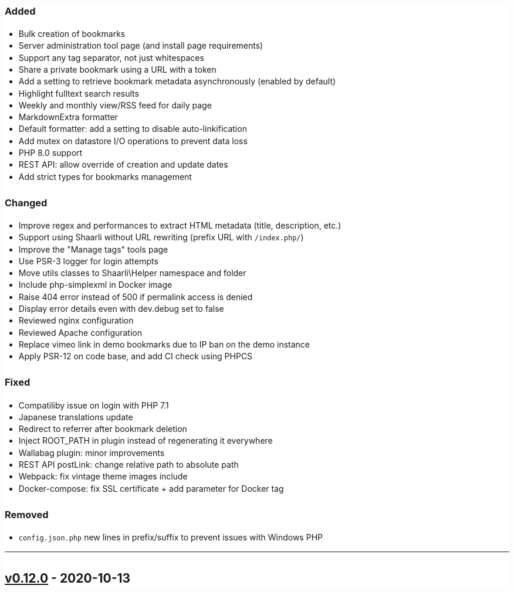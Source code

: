 ### Added

- Bulk creation of bookmarks
- Server administration tool page (and install page requirements)
- Support any tag separator, not just whitespaces
- Share a private bookmark using a URL with a token
- Add a setting to retrieve bookmark metadata asynchronously (enabled by default)
- Highlight fulltext search results
- Weekly and monthly view/RSS feed for daily page
- MarkdownExtra formatter
- Default formatter: add a setting to disable auto-linkification
- Add mutex on datastore I/O operations to prevent data loss
- PHP 8.0 support
- REST API: allow override of creation and update dates
- Add strict types for bookmarks management

### Changed

- Improve regex and performances to extract HTML metadata (title, description, etc.)
- Support using Shaarli without URL rewriting (prefix URL with `/index.php/`)
- Improve the "Manage tags" tools page
- Use PSR-3 logger for login attempts
- Move utils classes to Shaarli\Helper namespace and folder
- Include php-simplexml in Docker image
- Raise 404 error instead of 500 if permalink access is denied
- Display error details even with dev.debug set to false
- Reviewed nginx configuration
- Reviewed Apache configuration
- Replace vimeo link in demo bookmarks due to IP ban on the demo instance
- Apply PSR-12 on code base, and add CI check using PHPCS

### Fixed

- Compatiliby issue on login with PHP 7.1
- Japanese translations update
- Redirect to referrer after bookmark deletion
- Inject ROOT_PATH in plugin instead of regenerating it everywhere
- Wallabag plugin: minor improvements
- REST API postLink: change relative path to absolute path
- Webpack: fix vintage theme images include
- Docker-compose: fix SSL certificate + add parameter for Docker tag

### Removed

- `config.json.php` new lines in prefix/suffix to prevent issues with Windows PHP

------------------------

## [v0.12.0](https://github.com/shaarli/Shaarli/releases/tag/v0.12.0) - 2020-10-13
